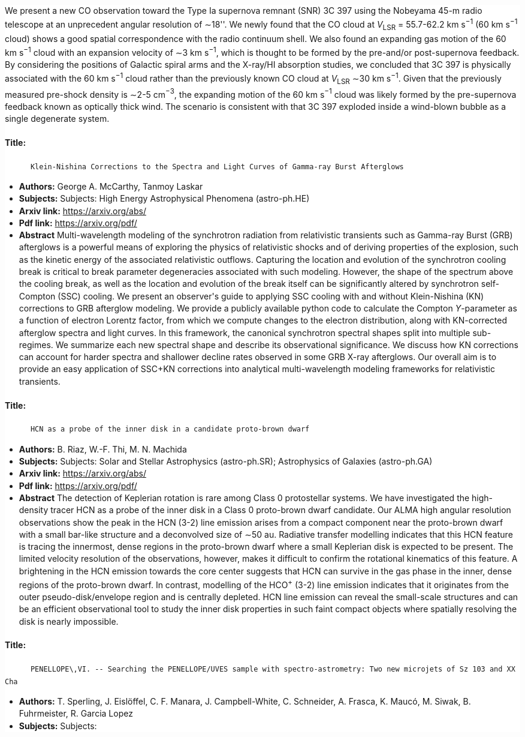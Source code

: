 We present a new CO observation toward the Type Ia supernova remnant (SNR) 3C 397 using the Nobeyama 45-m radio telescope at an unprecedent angular resolution of $\sim$18''. We newly found that the CO cloud at $V_{\mathrm{LSR}}$ = 55.7-62.2 km s$^{-1}$ (60 km s$^{-1}$ cloud) shows a good spatial correspondence with the radio continuum shell. We also found an expanding gas motion of the 60 km s$^{-1}$ cloud with an expansion velocity of $\sim$3 km s$^{-1}$, which is thought to be formed by the pre-and/or post-supernova feedback. By considering the positions of Galactic spiral arms and the X-ray/HI absorption studies, we concluded that 3C 397 is physically associated with the 60 km s$^{-1}$ cloud rather than the previously known CO cloud at $V_{\mathrm{LSR}}$ $\sim$30 km s$^{-1}$. Given that the previously measured pre-shock density is $\sim$2-5 cm$^{-3}$, the expanding motion of the 60 km s$^{-1}$ cloud was likely formed by the pre-supernova feedback known as optically thick wind. The scenario is consistent with that 3C 397 exploded inside a wind-blown bubble as a single degenerate system.
#### Title:
          Klein-Nishina Corrections to the Spectra and Light Curves of Gamma-ray Burst Afterglows
 - **Authors:** George A. McCarthy, Tanmoy Laskar
 - **Subjects:** Subjects:
High Energy Astrophysical Phenomena (astro-ph.HE)
 - **Arxiv link:** https://arxiv.org/abs/
 - **Pdf link:** https://arxiv.org/pdf/
 - **Abstract**
 Multi-wavelength modeling of the synchrotron radiation from relativistic transients such as Gamma-ray Burst (GRB) afterglows is a powerful means of exploring the physics of relativistic shocks and of deriving properties of the explosion, such as the kinetic energy of the associated relativistic outflows. Capturing the location and evolution of the synchrotron cooling break is critical to break parameter degeneracies associated with such modeling. However, the shape of the spectrum above the cooling break, as well as the location and evolution of the break itself can be significantly altered by synchrotron self-Compton (SSC) cooling. We present an observer's guide to applying SSC cooling with and without Klein-Nishina (KN) corrections to GRB afterglow modeling. We provide a publicly available python code to calculate the Compton $Y$-parameter as a function of electron Lorentz factor, from which we compute changes to the electron distribution, along with KN-corrected afterglow spectra and light curves. In this framework, the canonical synchrotron spectral shapes split into multiple sub-regimes. We summarize each new spectral shape and describe its observational significance. We discuss how KN corrections can account for harder spectra and shallower decline rates observed in some GRB X-ray afterglows. Our overall aim is to provide an easy application of SSC+KN corrections into analytical multi-wavelength modeling frameworks for relativistic transients.
#### Title:
          HCN as a probe of the inner disk in a candidate proto-brown dwarf
 - **Authors:** B. Riaz, W.-F. Thi, M. N. Machida
 - **Subjects:** Subjects:
Solar and Stellar Astrophysics (astro-ph.SR); Astrophysics of Galaxies (astro-ph.GA)
 - **Arxiv link:** https://arxiv.org/abs/
 - **Pdf link:** https://arxiv.org/pdf/
 - **Abstract**
 The detection of Keplerian rotation is rare among Class 0 protostellar systems. We have investigated the high-density tracer HCN as a probe of the inner disk in a Class 0 proto-brown dwarf candidate. Our ALMA high angular resolution observations show the peak in the HCN (3-2) line emission arises from a compact component near the proto-brown dwarf with a small bar-like structure and a deconvolved size of $\sim$50 au. Radiative transfer modelling indicates that this HCN feature is tracing the innermost, dense regions in the proto-brown dwarf where a small Keplerian disk is expected to be present. The limited velocity resolution of the observations, however, makes it difficult to confirm the rotational kinematics of this feature. A brightening in the HCN emission towards the core center suggests that HCN can survive in the gas phase in the inner, dense regions of the proto-brown dwarf. In contrast, modelling of the HCO$^{+}$ (3-2) line emission indicates that it originates from the outer pseudo-disk/envelope region and is centrally depleted. HCN line emission can reveal the small-scale structures and can be an efficient observational tool to study the inner disk properties in such faint compact objects where spatially resolving the disk is nearly impossible.
#### Title:
          PENELLOPE\,VI. -- Searching the PENELLOPE/UVES sample with spectro-astrometry: Two new microjets of Sz 103 and XX Cha
 - **Authors:** T. Sperling, J. Eislöffel, C. F. Manara, J. Campbell-White, C. Schneider, A. Frasca, K. Maucó, M. Siwak, B. Fuhrmeister, R. Garcia Lopez
 - **Subjects:** Subjects: